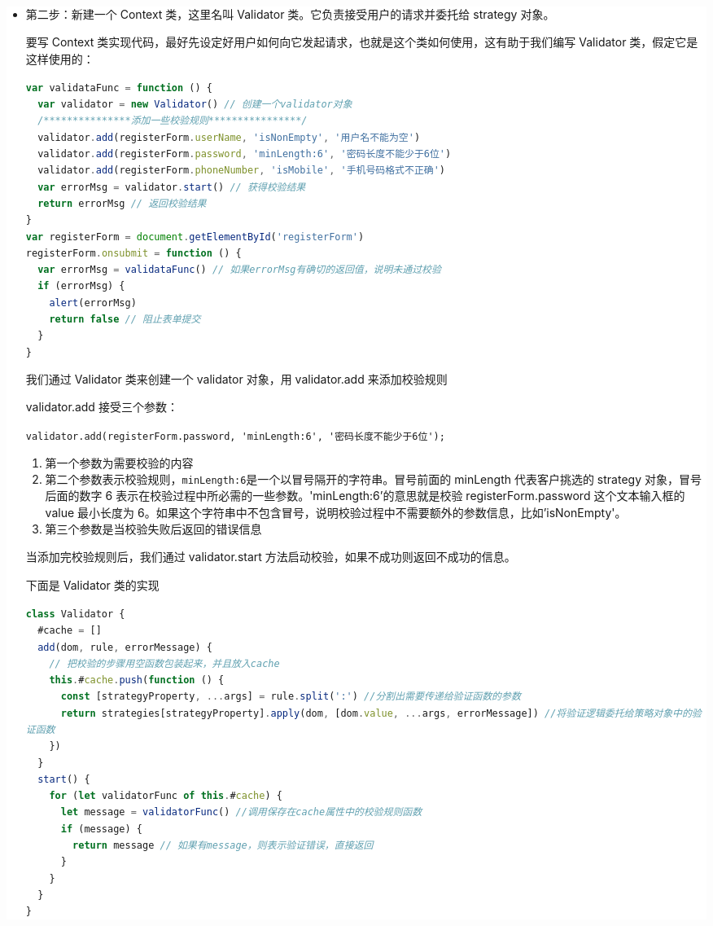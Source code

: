   ```js
  ```

- 第二步：新建一个 Context 类，这里名叫 Validator 类。它负责接受用户的请求并委托给 strategy 对象。

  要写 Context 类实现代码，最好先设定好用户如何向它发起请求，也就是这个类如何使用，这有助于我们编写 Validator 类，假定它是这样使用的：

  ```js
  var validataFunc = function () {
    var validator = new Validator() // 创建一个validator对象
    /***************添加一些校验规则****************/
    validator.add(registerForm.userName, 'isNonEmpty', '用户名不能为空')
    validator.add(registerForm.password, 'minLength:6', '密码长度不能少于6位')
    validator.add(registerForm.phoneNumber, 'isMobile', '手机号码格式不正确')
    var errorMsg = validator.start() // 获得校验结果
    return errorMsg // 返回校验结果
  }
  var registerForm = document.getElementById('registerForm')
  registerForm.onsubmit = function () {
    var errorMsg = validataFunc() // 如果errorMsg有确切的返回值，说明未通过校验
    if (errorMsg) {
      alert(errorMsg)
      return false // 阻止表单提交
    }
  }
  ```

  我们通过 Validator 类来创建一个 validator 对象，用 validator.add 来添加校验规则

  validator.add 接受三个参数：

  `validator.add(registerForm.password, 'minLength:6', '密码长度不能少于6位');`

  1. 第一个参数为需要校验的内容
  2. 第二个参数表示校验规则，`minLength:6`是一个以冒号隔开的字符串。冒号前面的 minLength 代表客户挑选的 strategy 对象，冒号后面的数字 6 表示在校验过程中所必需的一些参数。'minLength:6’的意思就是校验 registerForm.password 这个文本输入框的 value 最小长度为 6。如果这个字符串中不包含冒号，说明校验过程中不需要额外的参数信息，比如’isNonEmpty'。
  3. 第三个参数是当校验失败后返回的错误信息

  当添加完校验规则后，我们通过 validator.start 方法启动校验，如果不成功则返回不成功的信息。

  下面是 Validator 类的实现

  ```js
  class Validator {
    #cache = []
    add(dom, rule, errorMessage) {
      // 把校验的步骤用空函数包装起来，并且放入cache
      this.#cache.push(function () {
        const [strategyProperty, ...args] = rule.split(':') //分割出需要传递给验证函数的参数
        return strategies[strategyProperty].apply(dom, [dom.value, ...args, errorMessage]) //将验证逻辑委托给策略对象中的验证函数
      })
    }
    start() {
      for (let validatorFunc of this.#cache) {
        let message = validatorFunc() //调用保存在cache属性中的校验规则函数
        if (message) {
          return message // 如果有message，则表示验证错误，直接返回
        }
      }
    }
  }
  ```
